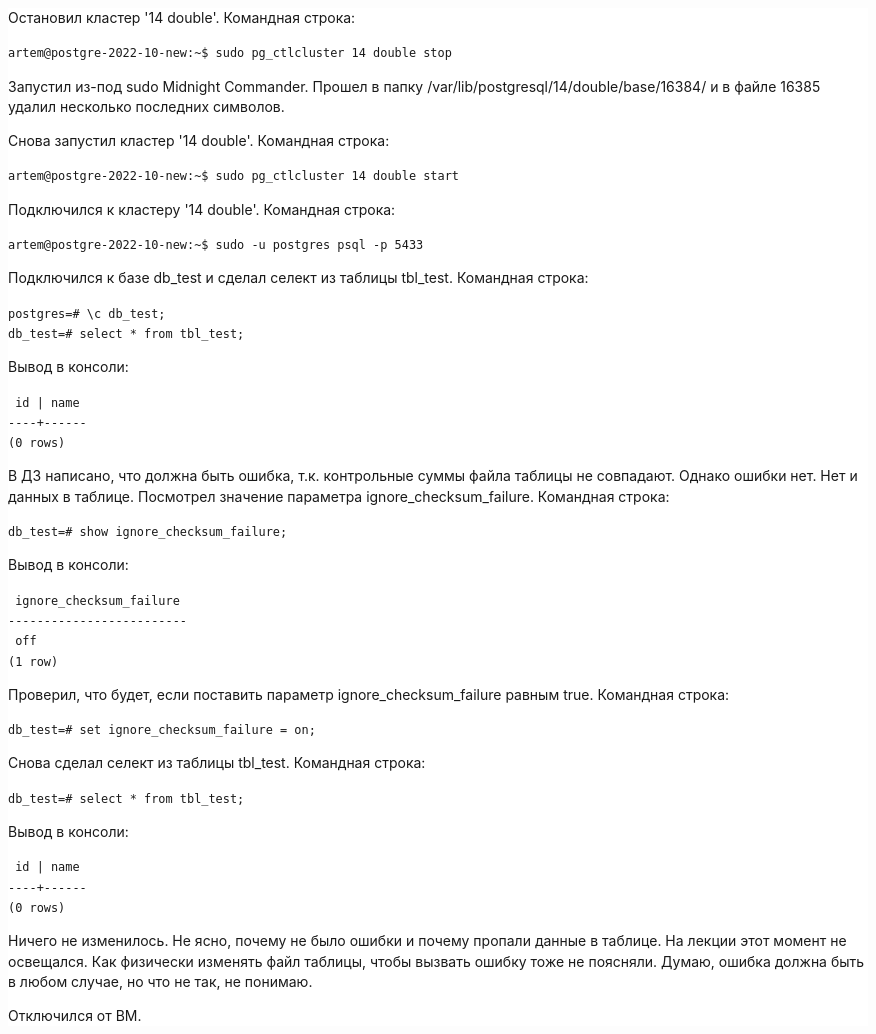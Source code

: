 Остановил кластер '14 double'. Командная строка:

	artem@postgre-2022-10-new:~$ sudo pg_ctlcluster 14 double stop
	
Запустил из-под sudo Midnight Commander. Прошел в папку /var/lib/postgresql/14/double/base/16384/ и в файле 16385 удалил несколько последних символов. 
	
Снова запустил кластер '14 double'. Командная строка:

	artem@postgre-2022-10-new:~$ sudo pg_ctlcluster 14 double start
	
Подключился к кластеру '14 double'. Командная строка:

	artem@postgre-2022-10-new:~$ sudo -u postgres psql -p 5433

Подключился к базе db_test и сделал селект из таблицы tbl_test. Командная строка:

	postgres=# \c db_test;
	db_test=# select * from tbl_test;

Вывод в консоли:
	
	 id | name
	----+------
	(0 rows)
	
В ДЗ написано, что должна быть ошибка, т.к. контрольные суммы файла таблицы не совпадают. Однако ошибки нет. Нет и данных в таблице.
Посмотрел значение параметра ignore_checksum_failure. Командная строка:

	db_test=# show ignore_checksum_failure;
	
Вывод в консоли:	
	
	 ignore_checksum_failure
	-------------------------
	 off
	(1 row)

Проверил, что будет, если поставить параметр ignore_checksum_failure равным true. Командная строка:

	db_test=# set ignore_checksum_failure = on;
		
Снова сделал селект из таблицы tbl_test. Командная строка:

	db_test=# select * from tbl_test;

Вывод в консоли:
	
	 id | name
	----+------
	(0 rows)
	
Ничего не изменилось. Не ясно, почему не было ошибки и почему пропали данные в таблице. На лекции этот момент не освещался. Как физически изменять файл таблицы, чтобы вызвать ошибку тоже не поясняли. Думаю, ошибка должна быть в любом случае, но что не так, не понимаю. 

Отключился от ВМ.